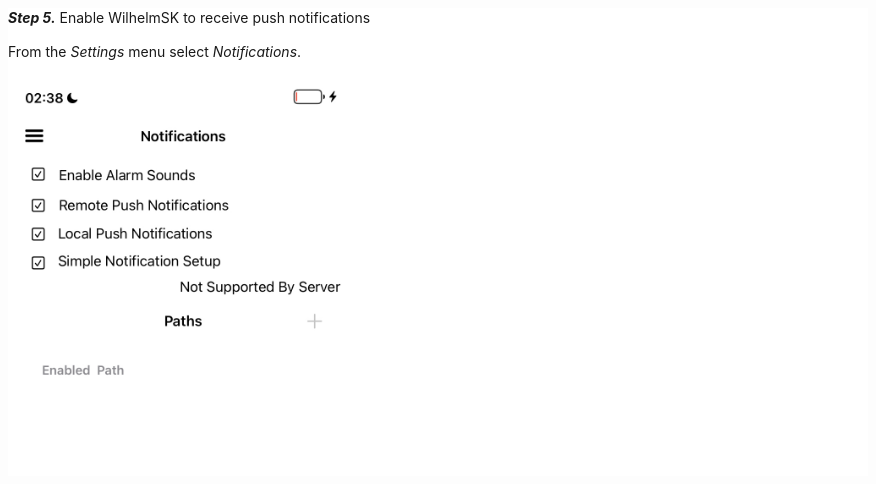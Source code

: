 **_Step 5._** Enable WilhelmSK to receive push notifications

From the _Settings_ menu select _Notifications_.

<img src="./wsk_notifications.jpg" width=350px>
